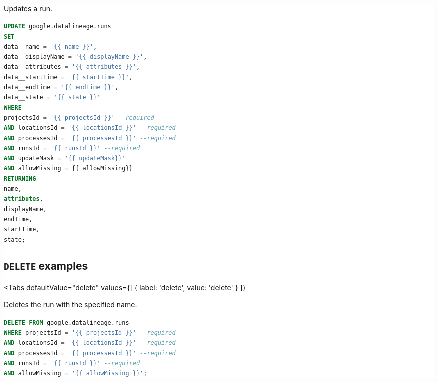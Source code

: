 Updates a run.

```sql
UPDATE google.datalineage.runs
SET 
data__name = '{{ name }}',
data__displayName = '{{ displayName }}',
data__attributes = '{{ attributes }}',
data__startTime = '{{ startTime }}',
data__endTime = '{{ endTime }}',
data__state = '{{ state }}'
WHERE 
projectsId = '{{ projectsId }}' --required
AND locationsId = '{{ locationsId }}' --required
AND processesId = '{{ processesId }}' --required
AND runsId = '{{ runsId }}' --required
AND updateMask = '{{ updateMask}}'
AND allowMissing = {{ allowMissing}}
RETURNING
name,
attributes,
displayName,
endTime,
startTime,
state;
```
</TabItem>
</Tabs>


## `DELETE` examples

<Tabs
    defaultValue="delete"
    values={[
        { label: 'delete', value: 'delete' }
    ]}
>
<TabItem value="delete">

Deletes the run with the specified name.

```sql
DELETE FROM google.datalineage.runs
WHERE projectsId = '{{ projectsId }}' --required
AND locationsId = '{{ locationsId }}' --required
AND processesId = '{{ processesId }}' --required
AND runsId = '{{ runsId }}' --required
AND allowMissing = '{{ allowMissing }}';
```
</TabItem>
</Tabs>
